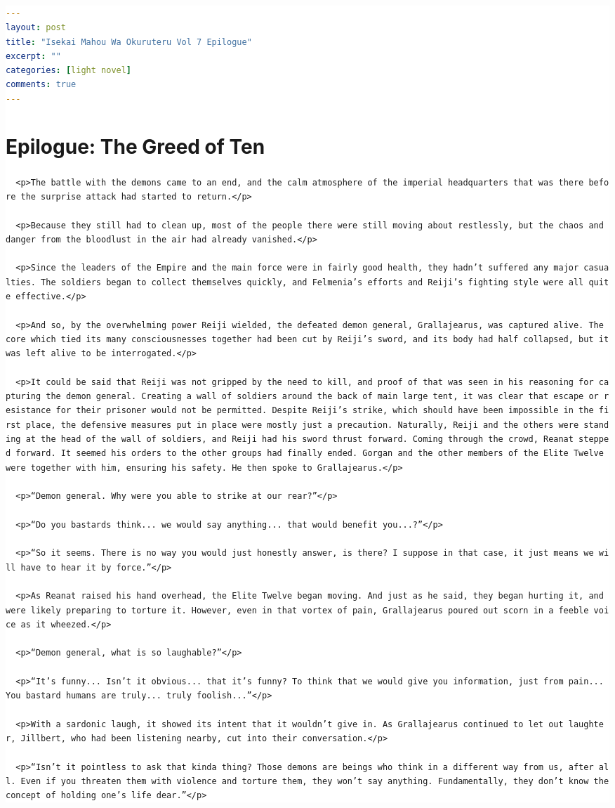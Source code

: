 ```yaml
---
layout: post
title: "Isekai Mahou Wa Okuruteru Vol 7 Epilogue"
excerpt: ""
categories: [light novel]
comments: true
---
```

<div class="main">
      <h1>Epilogue: The Greed of Ten</h1>

      <p>The battle with the demons came to an end, and the calm atmosphere of the imperial headquarters that was there before the surprise attack had started to return.</p>

      <p>Because they still had to clean up, most of the people there were still moving about restlessly, but the chaos and danger from the bloodlust in the air had already vanished.</p>

      <p>Since the leaders of the Empire and the main force were in fairly good health, they hadn’t suffered any major casualties. The soldiers began to collect themselves quickly, and Felmenia’s efforts and Reiji’s fighting style were all quite effective.</p>

      <p>And so, by the overwhelming power Reiji wielded, the defeated demon general, Grallajearus, was captured alive. The core which tied its many consciousnesses together had been cut by Reiji’s sword, and its body had half collapsed, but it was left alive to be interrogated.</p>

      <p>It could be said that Reiji was not gripped by the need to kill, and proof of that was seen in his reasoning for capturing the demon general. Creating a wall of soldiers around the back of main large tent, it was clear that escape or resistance for their prisoner would not be permitted. Despite Reiji’s strike, which should have been impossible in the first place, the defensive measures put in place were mostly just a precaution. Naturally, Reiji and the others were standing at the head of the wall of soldiers, and Reiji had his sword thrust forward. Coming through the crowd, Reanat stepped forward. It seemed his orders to the other groups had finally ended. Gorgan and the other members of the Elite Twelve were together with him, ensuring his safety. He then spoke to Grallajearus.</p>

      <p>“Demon general. Why were you able to strike at our rear?”</p>

      <p>“Do you bastards think... we would say anything... that would benefit you...?”</p>

      <p>“So it seems. There is no way you would just honestly answer, is there? I suppose in that case, it just means we will have to hear it by force.”</p>

      <p>As Reanat raised his hand overhead, the Elite Twelve began moving. And just as he said, they began hurting it, and were likely preparing to torture it. However, even in that vortex of pain, Grallajearus poured out scorn in a feeble voice as it wheezed.</p>

      <p>“Demon general, what is so laughable?”</p>

      <p>“It’s funny... Isn’t it obvious... that it’s funny? To think that we would give you information, just from pain... You bastard humans are truly... truly foolish...”</p>

      <p>With a sardonic laugh, it showed its intent that it wouldn’t give in. As Grallajearus continued to let out laughter, Jillbert, who had been listening nearby, cut into their conversation.</p>

      <p>“Isn’t it pointless to ask that kinda thing? Those demons are beings who think in a different way from us, after all. Even if you threaten them with violence and torture them, they won’t say anything. Fundamentally, they don’t know the concept of holding one’s life dear.”</p>
